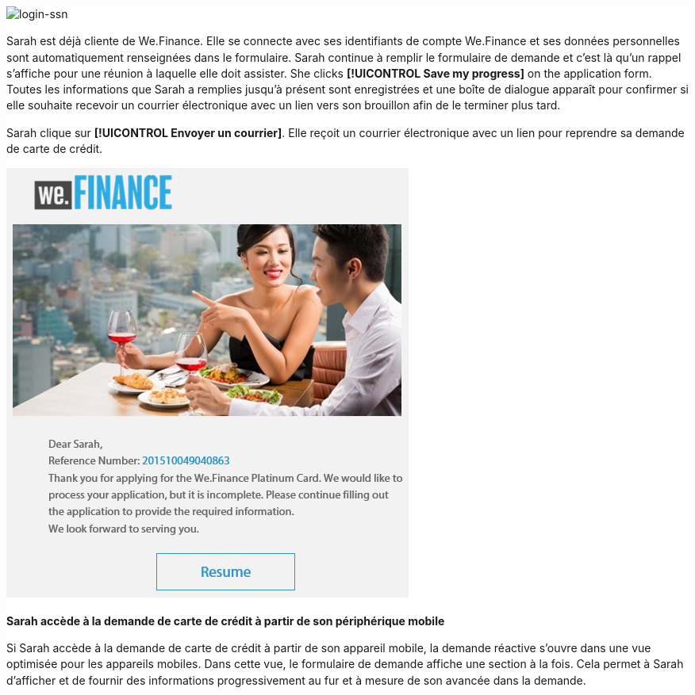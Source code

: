 ![login-ssn](assets/login-ssn.png)

Sarah est déjà cliente de We.Finance. Elle se connecte avec ses identifiants de compte We.Finance et ses données personnelles sont automatiquement renseignées dans le formulaire. Sarah continue à remplir le formulaire de demande et c’est là qu’un rappel s’affiche pour une réunion à laquelle elle doit assister. She clicks **[!UICONTROL Save my progress]** on the application form. Toutes les informations que Sarah a remplies jusqu’à présent sont enregistrées et une boîte de dialogue apparaît pour confirmer si elle souhaite recevoir un courrier électronique avec un lien vers son brouillon afin de le terminer plus tard.

Sarah clique sur **[!UICONTROL Envoyer un courrier]**. Elle reçoit un courrier électronique avec un lien pour reprendre sa demande de carte de crédit.

![reprendre](assets/resume.png)

**Sarah accède à la demande de carte de crédit à partir de son périphérique mobile**

Si Sarah accède à la demande de carte de crédit à partir de son appareil mobile, la demande réactive s’ouvre dans une vue optimisée pour les appareils mobiles. Dans cette vue, le formulaire de demande affiche une section à la fois. Cela permet à Sarah d’afficher et de fournir des informations progressivement au fur et à mesure de son avancée dans la demande.
